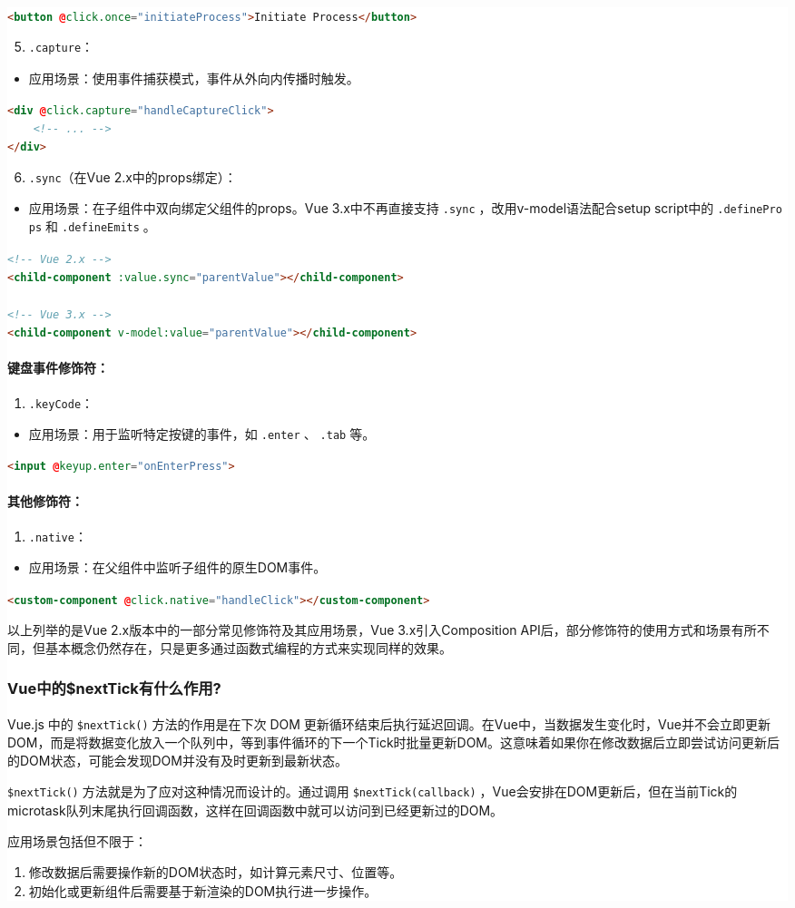 ```html
<button @click.once="initiateProcess">Initiate Process</button>
```

05. `.capture`：
   - 应用场景：使用事件捕获模式，事件从外向内传播时触发。

```html
<div @click.capture="handleCaptureClick">
    <!-- ... -->
</div>
```

06. `.sync`（在Vue 2.x中的props绑定）：
   - 应用场景：在子组件中双向绑定父组件的props。Vue 3.x中不再直接支持 `.sync` ，改用v-model语法配合setup script中的 `.defineProps` 和 `.defineEmits` 。

```html
<!-- Vue 2.x -->
<child-component :value.sync="parentValue"></child-component>

<!-- Vue 3.x -->
<child-component v-model:value="parentValue"></child-component>
```

#### 键盘事件修饰符：

01. `.keyCode`：
   - 应用场景：用于监听特定按键的事件，如 `.enter` 、 `.tab` 等。

```html
<input @keyup.enter="onEnterPress">
```

#### 其他修饰符：

01. `.native`：
   - 应用场景：在父组件中监听子组件的原生DOM事件。

```html
<custom-component @click.native="handleClick"></custom-component>
```

以上列举的是Vue 2.x版本中的一部分常见修饰符及其应用场景，Vue 3.x引入Composition API后，部分修饰符的使用方式和场景有所不同，但基本概念仍然存在，只是更多通过函数式编程的方式来实现同样的效果。

### Vue中的$nextTick有什么作用?

Vue.js 中的 `$nextTick()` 方法的作用是在下次 DOM 更新循环结束后执行延迟回调。在Vue中，当数据发生变化时，Vue并不会立即更新DOM，而是将数据变化放入一个队列中，等到事件循环的下一个Tick时批量更新DOM。这意味着如果你在修改数据后立即尝试访问更新后的DOM状态，可能会发现DOM并没有及时更新到最新状态。

`$nextTick()` 方法就是为了应对这种情况而设计的。通过调用 `$nextTick(callback)` ，Vue会安排在DOM更新后，但在当前Tick的microtask队列末尾执行回调函数，这样在回调函数中就可以访问到已经更新过的DOM。

应用场景包括但不限于：

01. 修改数据后需要操作新的DOM状态时，如计算元素尺寸、位置等。
02. 初始化或更新组件后需要基于新渲染的DOM执行进一步操作。
